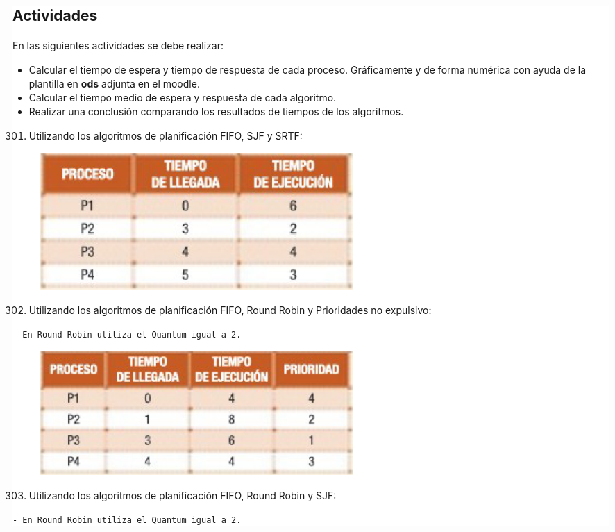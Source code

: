 ## Actividades

En las siguientes actividades se debe realizar:

- Calcular el tiempo de espera y tiempo de respuesta de cada proceso. Gráficamente y  de forma numérica con ayuda de la plantilla en **ods** adjunta en el moodle.
- Calcular el tiempo medio de espera y respuesta de cada algoritmo.
- Realizar una conclusión comparando los resultados de tiempos de los algoritmos.

301. Utilizando los algoritmos de planificación FIFO, SJF y SRTF:

<figure>
  <img src="./imagenes/03/031/013.png" width="450"/>
</figure>

302. Utilizando los algoritmos de planificación FIFO, Round Robin y Prioridades no expulsivo:

    - En Round Robin utiliza el Quantum igual a 2.

<figure>
  <img src="./imagenes/03/031/014.png" width="450"/>
</figure>

303. Utilizando los algoritmos de planificación FIFO, Round Robin y SJF:

    - En Round Robin utiliza el Quantum igual a 2.

<figure>